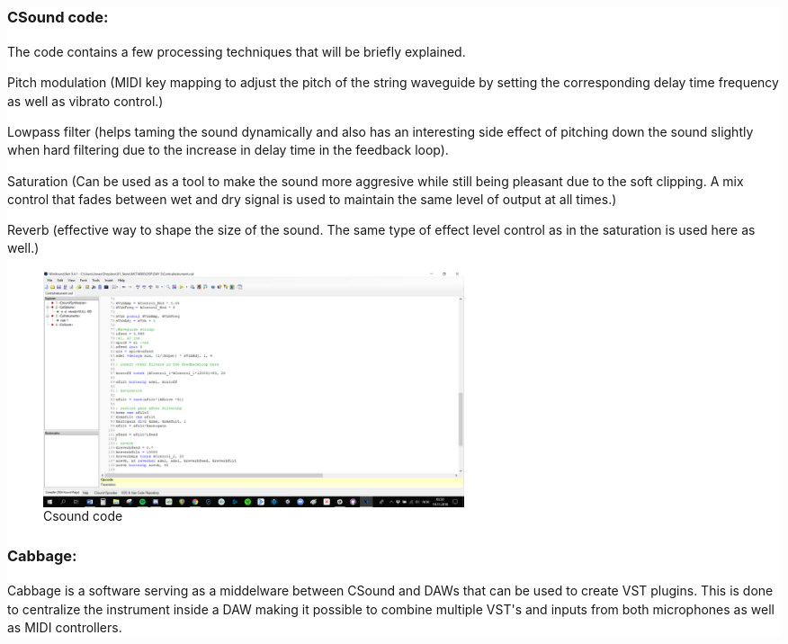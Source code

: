 ### CSound code:

The code contains a few processing techniques that will be briefly explained.

Pitch modulation (MIDI key mapping to adjust the pitch of the string waveguide by setting the corresponding delay time frequency as well as vibrato control.)

Lowpass filter (helps taming the sound dynamically and also has an interesting side effect of pitching down the sound slightly when hard filtering due to the increase in delay time in the feedback loop).

Saturation (Can be used as a tool to make the sound more aggresive while still being pleasant due to the soft clipping. A mix control that fades between wet and dry signal is used to maintain the same level of output at all times.)

Reverb (effective way to shape the size of the sound. The same type of effect level control as in the saturation is used here as well.)

<figure>
<img src="/assets/img/Group C DSP CSound code.PNG" alt="Group C DSP CSound code" width="60%" align="middle"/>
<figcaption>Csound code</figcaption>
</figure>


### Cabbage:

Cabbage is a software serving as a middelware between CSound and DAWs that can be used to create VST plugins. This is done to centralize the instrument inside a DAW making it possible to combine multiple VST's and inputs from both microphones as well as MIDI controllers.
